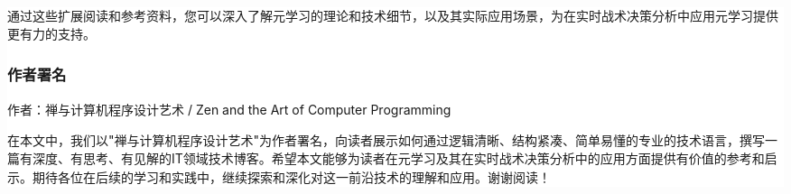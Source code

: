 通过这些扩展阅读和参考资料，您可以深入了解元学习的理论和技术细节，以及其实际应用场景，为在实时战术决策分析中应用元学习提供更有力的支持。

### 作者署名

作者：禅与计算机程序设计艺术 / Zen and the Art of Computer Programming

在本文中，我们以"禅与计算机程序设计艺术"为作者署名，向读者展示如何通过逻辑清晰、结构紧凑、简单易懂的专业的技术语言，撰写一篇有深度、有思考、有见解的IT领域技术博客。希望本文能够为读者在元学习及其在实时战术决策分析中的应用方面提供有价值的参考和启示。期待各位在后续的学习和实践中，继续探索和深化对这一前沿技术的理解和应用。谢谢阅读！

